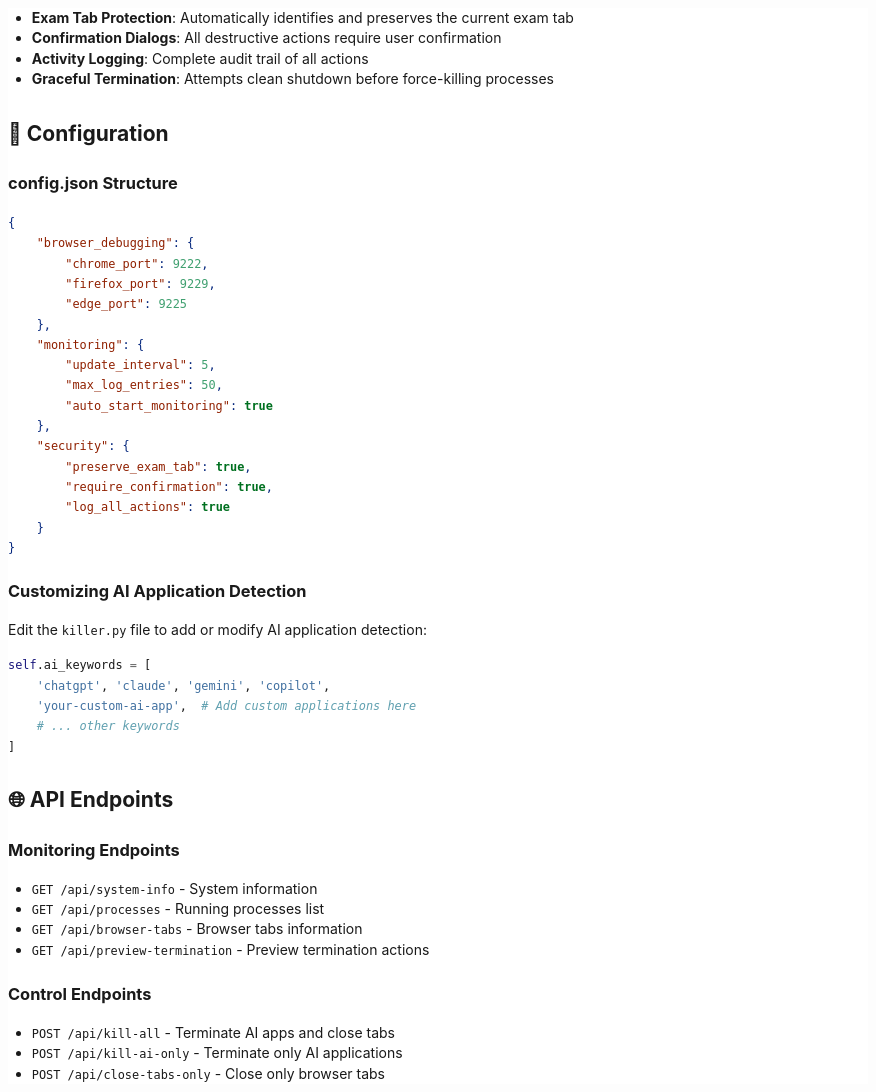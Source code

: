 - **Exam Tab Protection**: Automatically identifies and preserves the current exam tab
- **Confirmation Dialogs**: All destructive actions require user confirmation
- **Activity Logging**: Complete audit trail of all actions
- **Graceful Termination**: Attempts clean shutdown before force-killing processes

## 🔧 Configuration

### config.json Structure
```json
{
    "browser_debugging": {
        "chrome_port": 9222,
        "firefox_port": 9229,
        "edge_port": 9225
    },
    "monitoring": {
        "update_interval": 5,
        "max_log_entries": 50,
        "auto_start_monitoring": true
    },
    "security": {
        "preserve_exam_tab": true,
        "require_confirmation": true,
        "log_all_actions": true
    }
}
```

### Customizing AI Application Detection

Edit the `killer.py` file to add or modify AI application detection:

```python
self.ai_keywords = [
    'chatgpt', 'claude', 'gemini', 'copilot',
    'your-custom-ai-app',  # Add custom applications here
    # ... other keywords
]
```

## 🌐 API Endpoints

### Monitoring Endpoints
- `GET /api/system-info` - System information
- `GET /api/processes` - Running processes list
- `GET /api/browser-tabs` - Browser tabs information
- `GET /api/preview-termination` - Preview termination actions

### Control Endpoints
- `POST /api/kill-all` - Terminate AI apps and close tabs
- `POST /api/kill-ai-only` - Terminate only AI applications
- `POST /api/close-tabs-only` - Close only browser tabs
